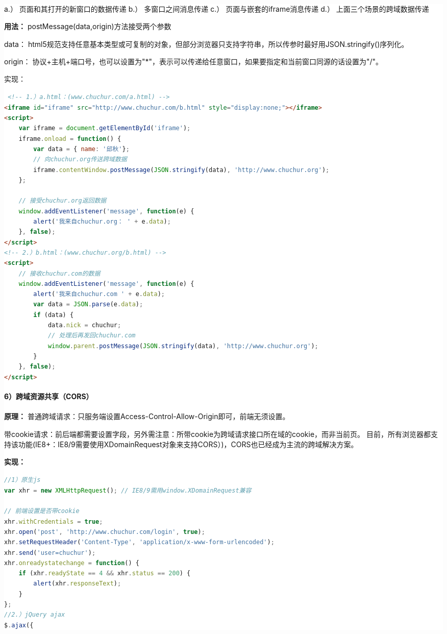 a.） 页面和其打开的新窗口的数据传递
b.） 多窗口之间消息传递
c.） 页面与嵌套的iframe消息传递
d.） 上面三个场景的跨域数据传递

**用法：** postMessage(data,origin)方法接受两个参数 

data： html5规范支持任意基本类型或可复制的对象，但部分浏览器只支持字符串，所以传参时最好用JSON.stringify()序列化。

origin： 协议+主机+端口号，也可以设置为"*"，表示可以传递给任意窗口，如果要指定和当前窗口同源的话设置为"/"。

实现：
```html
 <!-- 1.）a.html：(www.chuchur.com/a.html) -->
<iframe id="iframe" src="http://www.chuchur.com/b.html" style="display:none;"></iframe>
<script>       
    var iframe = document.getElementById('iframe');
    iframe.onload = function() {
        var data = { name: '邱秋'};
        // 向chuchur.org传送跨域数据
        iframe.contentWindow.postMessage(JSON.stringify(data), 'http://www.chuchur.org');
    };

    // 接受chuchur.org返回数据
    window.addEventListener('message', function(e) {
        alert('我来自chuchur.org： ' + e.data);
    }, false);
</script>
<!-- 2.）b.html：(www.chuchur.org/b.html) -->
<script>
    // 接收chuchur.com的数据
    window.addEventListener('message', function(e) {
        alert('我来自chuchur.com ' + e.data);
        var data = JSON.parse(e.data);
        if (data) {
            data.nick = chuchur;
            // 处理后再发回chuchur.com
            window.parent.postMessage(JSON.stringify(data), 'http://www.chuchur.org');
        }
    }, false);
</script>
```
#### 6）跨域资源共享（CORS）
**原理：**
普通跨域请求：只服务端设置Access-Control-Allow-Origin即可，前端无须设置。 

带cookie请求：前后端都需要设置字段，另外需注意：所带cookie为跨域请求接口所在域的cookie，而非当前页。 目前，所有浏览器都支持该功能(IE8+：IE8/9需要使用XDomainRequest对象来支持CORS）)，CORS也已经成为主流的跨域解决方案。

**实现：**
```js
//1）原生js
var xhr = new XMLHttpRequest(); // IE8/9需用window.XDomainRequest兼容

// 前端设置是否带cookie
xhr.withCredentials = true;
xhr.open('post', 'http://www.chuchur.com/login', true);
xhr.setRequestHeader('Content-Type', 'application/x-www-form-urlencoded');
xhr.send('user=chuchur');
xhr.onreadystatechange = function() {
    if (xhr.readyState == 4 && xhr.status == 200) {
        alert(xhr.responseText);
    }
};
//2.）jQuery ajax
$.ajax({
```